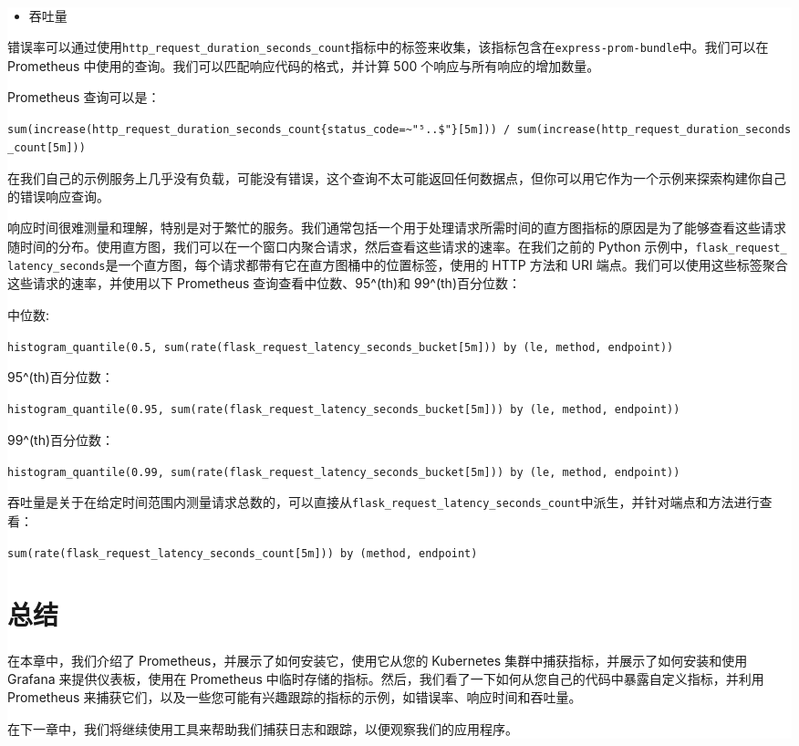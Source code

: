 +   吞吐量

错误率可以通过使用`http_request_duration_seconds_count`指标中的标签来收集，该指标包含在`express-prom-bundle`中。我们可以在 Prometheus 中使用的查询。我们可以匹配响应代码的格式，并计算 500 个响应与所有响应的增加数量。

Prometheus 查询可以是：

```
sum(increase(http_request_duration_seconds_count{status_code=~"⁵..$"}[5m])) / sum(increase(http_request_duration_seconds_count[5m]))
```

在我们自己的示例服务上几乎没有负载，可能没有错误，这个查询不太可能返回任何数据点，但你可以用它作为一个示例来探索构建你自己的错误响应查询。

响应时间很难测量和理解，特别是对于繁忙的服务。我们通常包括一个用于处理请求所需时间的直方图指标的原因是为了能够查看这些请求随时间的分布。使用直方图，我们可以在一个窗口内聚合请求，然后查看这些请求的速率。在我们之前的 Python 示例中，`flask_request_latency_seconds`是一个直方图，每个请求都带有它在直方图桶中的位置标签，使用的 HTTP 方法和 URI 端点。我们可以使用这些标签聚合这些请求的速率，并使用以下 Prometheus 查询查看中位数、95^(th)和 99^(th)百分位数：

中位数:

```
histogram_quantile(0.5, sum(rate(flask_request_latency_seconds_bucket[5m])) by (le, method, endpoint))
```

95^(th)百分位数：

```
histogram_quantile(0.95, sum(rate(flask_request_latency_seconds_bucket[5m])) by (le, method, endpoint))
```

99^(th)百分位数：

```
histogram_quantile(0.99, sum(rate(flask_request_latency_seconds_bucket[5m])) by (le, method, endpoint))
```

吞吐量是关于在给定时间范围内测量请求总数的，可以直接从`flask_request_latency_seconds_count`中派生，并针对端点和方法进行查看：

```
sum(rate(flask_request_latency_seconds_count[5m])) by (method, endpoint)
```

# 总结

在本章中，我们介绍了 Prometheus，并展示了如何安装它，使用它从您的 Kubernetes 集群中捕获指标，并展示了如何安装和使用 Grafana 来提供仪表板，使用在 Prometheus 中临时存储的指标。然后，我们看了一下如何从您自己的代码中暴露自定义指标，并利用 Prometheus 来捕获它们，以及一些您可能有兴趣跟踪的指标的示例，如错误率、响应时间和吞吐量。

在下一章中，我们将继续使用工具来帮助我们捕获日志和跟踪，以便观察我们的应用程序。
